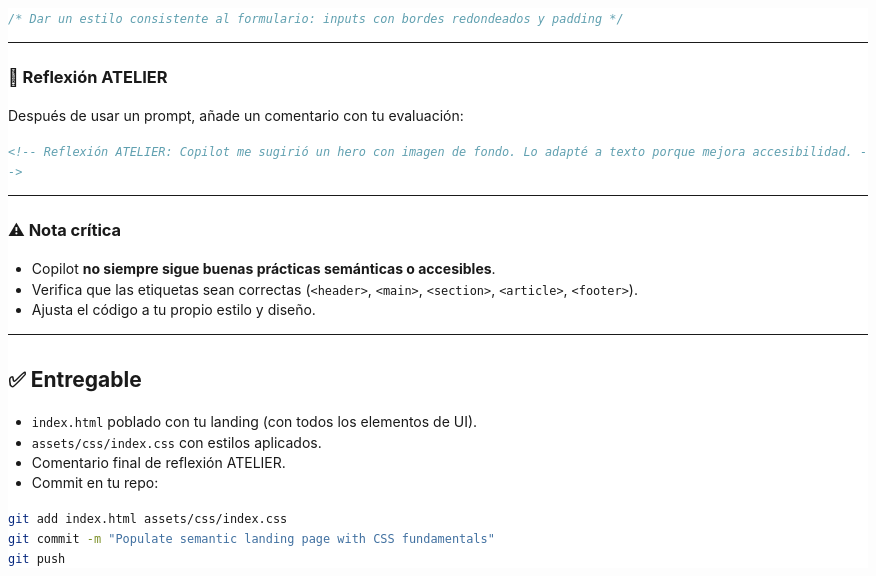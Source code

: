 ```css
/* Dar un estilo consistente al formulario: inputs con bordes redondeados y padding */
```

---

### 🧭 Reflexión ATELIER

Después de usar un prompt, añade un comentario con tu evaluación:

```html
<!-- Reflexión ATELIER: Copilot me sugirió un hero con imagen de fondo. Lo adapté a texto porque mejora accesibilidad. -->
```

---

### ⚠️ Nota crítica

- Copilot **no siempre sigue buenas prácticas semánticas o accesibles**.
- Verifica que las etiquetas sean correctas (`<header>`, `<main>`, `<section>`, `<article>`, `<footer>`).
- Ajusta el código a tu propio estilo y diseño.

---

## ✅ Entregable

- `index.html` poblado con tu landing (con todos los elementos de UI).
- `assets/css/index.css` con estilos aplicados.
- Comentario final de reflexión ATELIER.
- Commit en tu repo:

```bash
git add index.html assets/css/index.css
git commit -m "Populate semantic landing page with CSS fundamentals"
git push
```